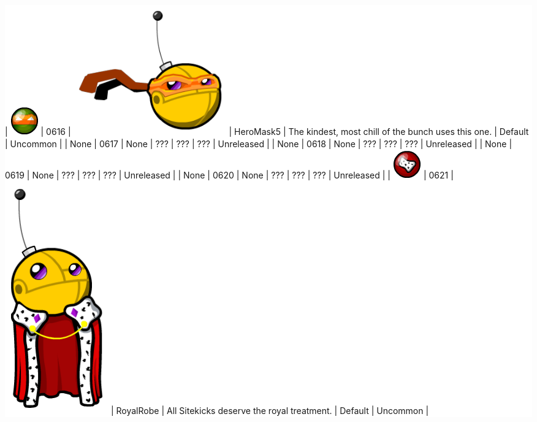| ![chip_0616_icon.png](/chips/icons/chip_0616_icon.png) | 0616 | <img alt="chip_0616.png" src="/chips/chip_0616.png" style="max-width: 250px;"> | HeroMask5 | The kindest, most chill of the bunch uses this one. | Default | Uncommon |
| None | 0617 | None | ??? | ??? | ??? | Unreleased |
| None | 0618 | None | ??? | ??? | ??? | Unreleased |
| None | 0619 | None | ??? | ??? | ??? | Unreleased |
| None | 0620 | None | ??? | ??? | ??? | Unreleased |
| ![chip_0621_icon.png](/chips/icons/chip_0621_icon.png) | 0621 | <img alt="chip_0621.png" src="/chips/chip_0621.png" style="max-width: 250px;"> | RoyalRobe | All Sitekicks deserve the royal treatment. | Default | Uncommon |